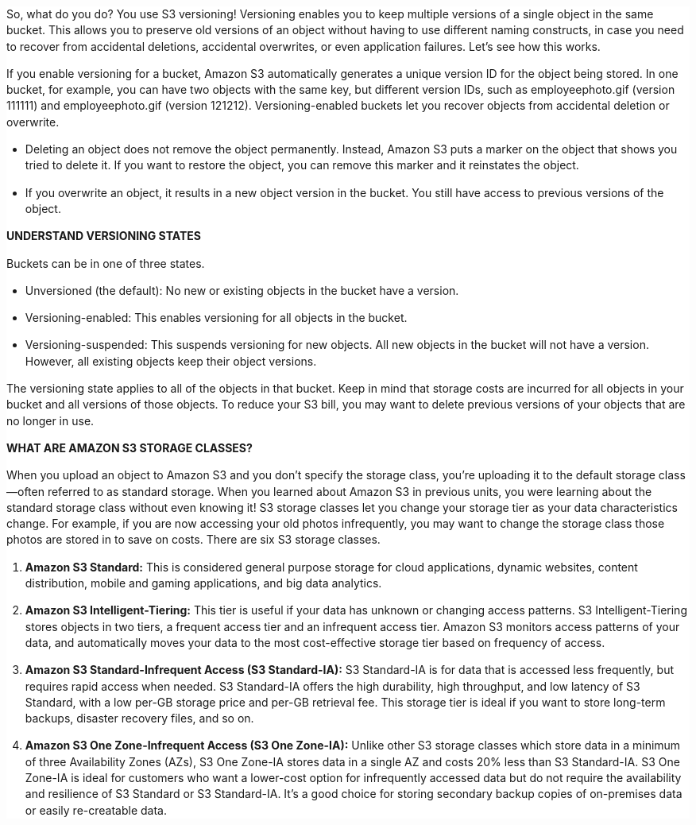 
So, what do you do? You use S3 versioning! Versioning enables you to keep multiple versions of a single object in the same bucket. This allows you to preserve old versions of an object without having to use different naming constructs, in case you need to recover from accidental deletions, accidental overwrites, or even application failures. Let’s see how this works. 

If you enable versioning for a bucket, Amazon S3 automatically generates a unique version ID for the object being stored. In one bucket, for example, you can have two objects with the same key, but different version IDs, such as employeephoto.gif (version 111111) and employeephoto.gif (version 121212). Versioning-enabled buckets let you recover objects from accidental deletion or overwrite.

- Deleting an object does not remove the object permanently. Instead, Amazon S3 puts a marker on the object that shows you tried to delete it. If you want to restore the object, you can remove this marker and it reinstates the object.
    
- If you overwrite an object, it results in a new object version in the bucket. You still have access to previous versions of the object.
    

**UNDERSTAND VERSIONING STATES**

Buckets can be in one of three states.

- Unversioned (the default): No new or existing objects in the bucket have a version.
    
- Versioning-enabled: This enables versioning for all objects in the bucket.
    
- Versioning-suspended: This suspends versioning for new objects. All new objects in the bucket will not have a version. However, all existing objects keep their object versions.
    

The versioning state applies to all of the objects in that bucket. Keep in mind that storage costs are incurred for all objects in your bucket and all versions of those objects. To reduce your S3 bill, you may want to delete previous versions of your objects that are no longer in use.

**WHAT ARE AMAZON S3 STORAGE CLASSES?**

When you upload an object to Amazon S3 and you don’t specify the storage class, you’re uploading it to the default storage class—often referred to as standard storage. When you learned about Amazon S3 in previous units, you were learning about the standard storage class without even knowing it! S3 storage classes let you change your storage tier as your data characteristics change. For example, if you are now accessing your old photos infrequently, you may want to change the storage class those photos are stored in to save on costs. There are six S3 storage classes.

1. **Amazon S3 Standard:** This is considered general purpose storage for cloud applications, dynamic websites, content distribution, mobile and gaming applications, and big data analytics.
    
2. **Amazon S3 Intelligent-Tiering:** This tier is useful if your data has unknown or changing access patterns. S3 Intelligent-Tiering stores objects in two tiers, a frequent access tier and an infrequent access tier. Amazon S3 monitors access patterns of your data, and automatically moves your data to the most cost-effective storage tier based on frequency of access.
    
3. **Amazon S3 Standard-Infrequent Access (S3 Standard-IA):** S3 Standard-IA is for data that is accessed less frequently, but requires rapid access when needed. S3 Standard-IA offers the high durability, high throughput, and low latency of S3 Standard, with a low per-GB storage price and per-GB retrieval fee. This storage tier is ideal if you want to store long-term backups, disaster recovery files, and so on.
    
4. **Amazon S3 One Zone-Infrequent Access (S3 One Zone-IA):** Unlike other S3 storage classes which store data in a minimum of three Availability Zones (AZs), S3 One Zone-IA stores data in a single AZ and costs 20% less than S3 Standard-IA. S3 One Zone-IA is ideal for customers who want a lower-cost option for infrequently accessed data but do not require the availability and resilience of S3 Standard or S3 Standard-IA. It’s a good choice for storing secondary backup copies of on-premises data or easily re-creatable data.
    